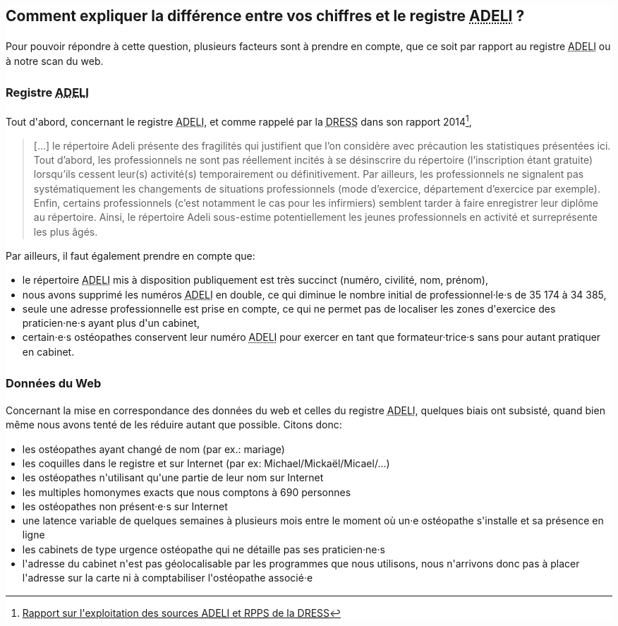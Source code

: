 <div class="w-full px-4 py-4 prose lg:w-9/12 max-w-none font-readable">

## Comment expliquer la différence entre vos chiffres et le registre <abbr title="Automatisation DEs LIstes">ADELI</abbr> ?
Pour pouvoir répondre à cette question, plusieurs facteurs sont à prendre en compte,
que ce soit par rapport au registre <abbr title="Automatisation DEs LIstes">ADELI</abbr>
ou à notre scan du web.

### Registre <abbr title="Automatisation DEs LIstes">ADELI</abbr>
Tout d'abord, concernant le registre <abbr title="Automatisation DEs LIstes">ADELI</abbr>,
et comme rappelé par la
<abbr title="Direction de la Recherche, des Études, de l'Évaluation et des Statistiques">DRESS</abbr> dans son rapport
2014[^2],
> [...] le répertoire Adeli présente des fragilités qui justifient que l’on considère avec précaution les statistiques
présentées ici. Tout d’abord, les professionnels ne sont pas réellement incités à se désinscrire du répertoire
(l’inscription étant gratuite) lorsqu’ils cessent leur(s) activité(s) temporairement ou définitivement. Par ailleurs,
les professionnels ne signalent pas systématiquement les changements de situations professionnels (mode d’exercice,
département d’exercice par exemple). Enfin, certains professionnels (c’est notamment le cas pour les infirmiers)
semblent tarder à faire enregistrer leur diplôme au répertoire. Ainsi, le répertoire Adeli sous-estime potentiellement
les jeunes professionnels en activité et surreprésente les plus âgés.

[^2]: [Rapport sur l'exploitation des sources <abbr title="Automatisation DEs LIstes">ADELI</abbr> et <abbr
  title="Répertoire Partagé des Professionnels de Santé">RPPS</abbr> de la <abbr
  title="Direction de la Recherche, des Études, de l'Évaluation et des Statistiques">DRESS</abbr>](https://drees.solidarites-sante.gouv.fr/sites/default/files/2021-01/les_professions_de_sante_au_1er_janvier_-_sources.pdf)

Par ailleurs, il faut également prendre en compte que:
- le répertoire <abbr title="Automatisation DEs LIstes">ADELI</abbr> mis à disposition
publiquement est très succinct (numéro, civilité, nom, prénom),
- nous avons supprimé les numéros <abbr title="Automatisation DEs LIstes">ADELI</abbr> en double,
ce qui diminue le nombre initial de professionnel·le·s de 35&nbsp;174 à 34&nbsp;385,
- seule une adresse professionnelle est prise en compte, ce qui ne permet pas de localiser
les zones d'exercice des praticien·ne·s ayant plus d'un cabinet,
- certain·e·s ostéopathes conservent leur numéro
<abbr title="Automatisation DEs LIstes">ADELI</abbr> pour exercer en tant que formateur·trice·s
sans pour autant pratiquer en cabinet.

### Données du Web
Concernant la mise en correspondance des données du web et celles du registre
<abbr title="Automatisation DEs LIstes">ADELI</abbr>,
quelques biais ont subsisté, quand bien même nous avons tenté de les réduire
autant que possible. Citons donc:
- les ostéopathes ayant changé de nom (par ex.: mariage)
- les coquilles dans le registre et sur Internet (par ex: Michael/Mickaël/Micael/...)
- les ostéopathes n'utilisant qu'une partie de leur nom sur Internet
- les multiples homonymes exacts que nous comptons à 690 personnes
- les ostéopathes non présent·e·s sur Internet
- une latence variable de quelques semaines à plusieurs mois entre le moment où
un·e ostéopathe s'installe et sa présence en ligne
- les cabinets de type urgence ostéopathe qui ne détaille pas ses praticien·ne·s
- l'adresse du cabinet n'est pas géolocalisable par les programmes
que nous utilisons, nous n'arrivons donc pas à placer l'adresse sur la carte
ni à comptabiliser l'ostéopathe associé·e


[^1]: [Démographie 2021 par le ROF](https://www.osteopathie.org/client/document/demographierofjanvier2021_527.pdf)
[^3]: [Bilan démographie 2020 de l'<abbr
[^4]: [Étude du métier d'ostéopathe en